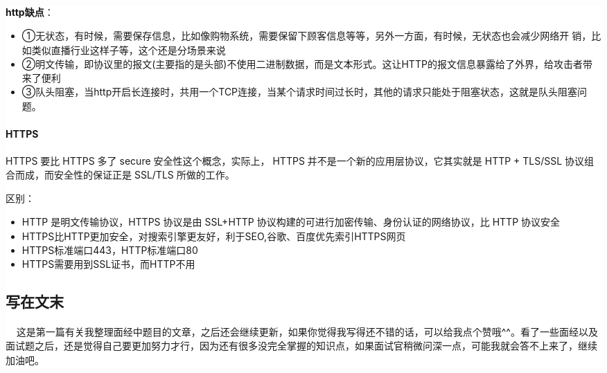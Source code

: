 **http缺点**：
- ①无状态，有时候，需要保存信息，比如像购物系统，需要保留下顾客信息等等，另外一方面，有时候，无状态也会减少网络开
销，比如类似直播行业这样子等，这个还是分场景来说
- ②明文传输，即协议里的报文(主要指的是头部)不使用二进制数据，而是文本形式。这让HTTP的报文信息暴露给了外界，给攻击者带来了便利
- ③队头阻塞，当http开启长连接时，共用一个TCP连接，当某个请求时间过长时，其他的请求只能处于阻塞状态，这就是队头阻塞问题。

#### HTTPS
HTTPS 要比 HTTPS 多了 secure 安全性这个概念，实际上， HTTPS 并不是一个新的应用层协议，它其实就是 HTTP + TLS/SSL 协议组合而成，而安全性的保证正是 SSL/TLS 所做的工作。

区别：
- HTTP 是明文传输协议，HTTPS 协议是由 SSL+HTTP 协议构建的可进行加密传输、身份认证的网络协议，比 HTTP 协议安全
- HTTPS比HTTP更加安全，对搜索引擎更友好，利于SEO,谷歌、百度优先索引HTTPS网页
- HTTPS标准端口443，HTTP标准端口80
- HTTPS需要用到SSL证书，而HTTP不用

## 写在文末
&nbsp;&nbsp;&nbsp;&nbsp;这是第一篇有关我整理面经中题目的文章，之后还会继续更新，如果你觉得我写得还不错的话，可以给我点个赞哦^^。看了一些面经以及面试题之后，还是觉得自己要更加努力才行，因为还有很多没完全掌握的知识点，如果面试官稍微问深一点，可能我就会答不上来了，继续加油吧。



